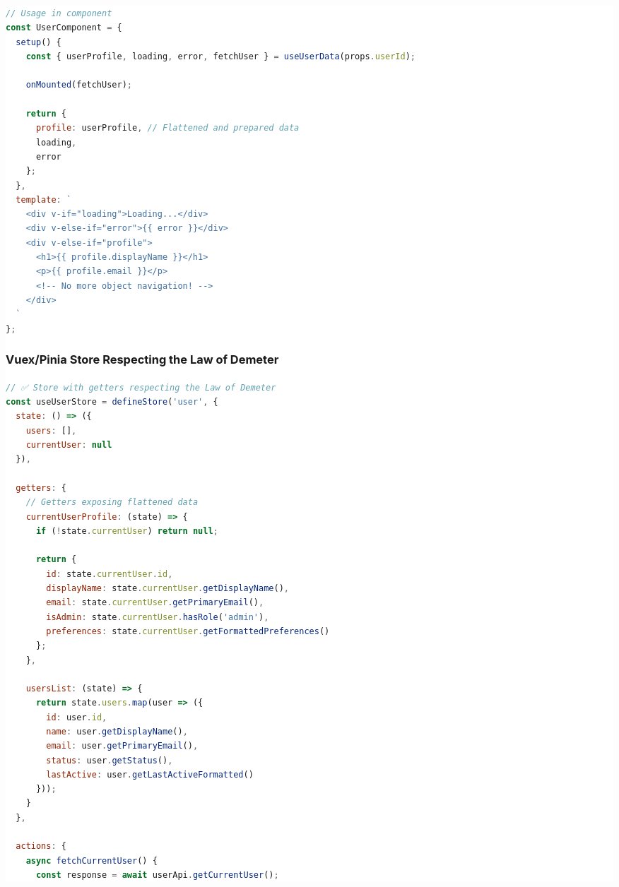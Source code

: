 ```javascript
// Usage in component
const UserComponent = {
  setup() {
    const { userProfile, loading, error, fetchUser } = useUserData(props.userId);

    onMounted(fetchUser);

    return {
      profile: userProfile, // Flattened and prepared data
      loading,
      error
    };
  },
  template: `
    <div v-if="loading">Loading...</div>
    <div v-else-if="error">{{ error }}</div>
    <div v-else-if="profile">
      <h1>{{ profile.displayName }}</h1>
      <p>{{ profile.email }}</p>
      <!-- No more object navigation! -->
    </div>
  `
};
```

### Vuex/Pinia Store Respecting the Law of Demeter

```javascript
// ✅ Store with getters respecting the Law of Demeter
const useUserStore = defineStore('user', {
  state: () => ({
    users: [],
    currentUser: null
  }),

  getters: {
    // Getters exposing flattened data
    currentUserProfile: (state) => {
      if (!state.currentUser) return null;

      return {
        id: state.currentUser.id,
        displayName: state.currentUser.getDisplayName(),
        email: state.currentUser.getPrimaryEmail(),
        isAdmin: state.currentUser.hasRole('admin'),
        preferences: state.currentUser.getFormattedPreferences()
      };
    },

    usersList: (state) => {
      return state.users.map(user => ({
        id: user.id,
        name: user.getDisplayName(),
        email: user.getPrimaryEmail(),
        status: user.getStatus(),
        lastActive: user.getLastActiveFormatted()
      }));
    }
  },

  actions: {
    async fetchCurrentUser() {
      const response = await userApi.getCurrentUser();
```